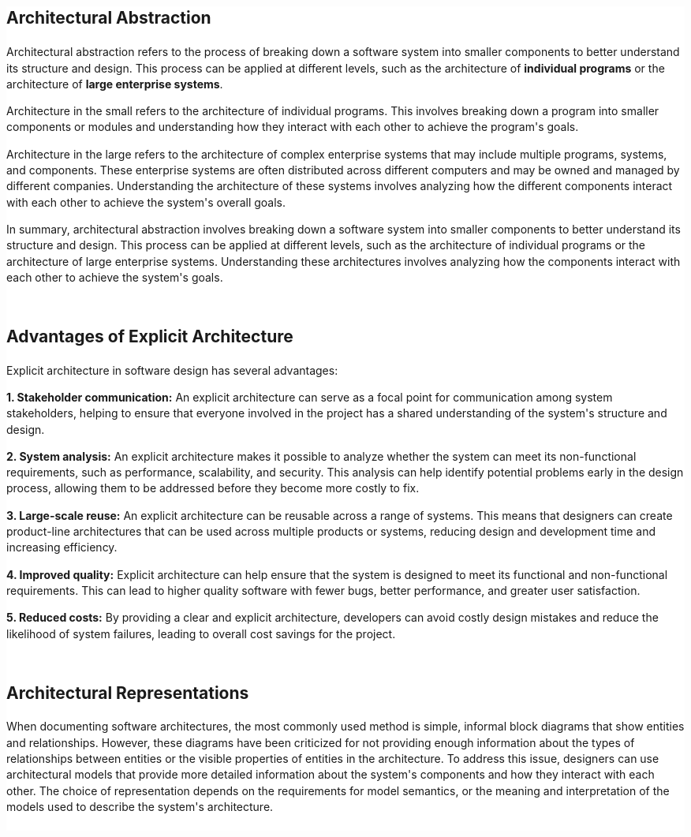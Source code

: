 ## Architectural Abstraction<br>
Architectural abstraction refers to the process of breaking down a software system into smaller components to better understand its structure and design. This process can be applied at different levels, such as the architecture of <b>individual programs</b> or the architecture of <b>large enterprise systems</b>.

Architecture in the small refers to the architecture of individual programs. This involves breaking down a program into smaller components or modules and understanding how they interact with each other to achieve the program's goals.

Architecture in the large refers to the architecture of complex enterprise systems that may include multiple programs, systems, and components. These enterprise systems are often distributed across different computers and may be owned and managed by different companies. Understanding the architecture of these systems involves analyzing how the different components interact with each other to achieve the system's overall goals.

In summary, architectural abstraction involves breaking down a software system into smaller components to better understand its structure and design. This process can be applied at different levels, such as the architecture of individual programs or the architecture of large enterprise systems. Understanding these architectures involves analyzing how the components interact with each other to achieve the system's goals.
<br><br>

## Advantages of Explicit Architecture<br>
Explicit architecture in software design has several advantages:

<b>1. Stakeholder communication:</b> An explicit architecture can serve as a focal point for communication among system stakeholders, helping to ensure that everyone involved in the project has a shared understanding of the system's structure and design.

<b>2. System analysis:</b> An explicit architecture makes it possible to analyze whether the system can meet its non-functional requirements, such as performance, scalability, and security. This analysis can help identify potential problems early in the design process, allowing them to be addressed before they become more costly to fix.

<b>3. Large-scale reuse:</b> An explicit architecture can be reusable across a range of systems. This means that designers can create product-line architectures that can be used across multiple products or systems, reducing design and development time and increasing efficiency.

<b>4. Improved quality:</b> Explicit architecture can help ensure that the system is designed to meet its functional and non-functional requirements. This can lead to higher quality software with fewer bugs, better performance, and greater user satisfaction.

<b>5. Reduced costs:</b> By providing a clear and explicit architecture, developers can avoid costly design mistakes and reduce the likelihood of system failures, leading to overall cost savings for the project.
<br><br>

## Architectural Representations<br>
When documenting software architectures, the most commonly used method is simple, informal block diagrams that show entities and relationships. However, these diagrams have been criticized for not providing enough information about the types of relationships between entities or the visible properties of entities in the architecture. To address this issue, designers can use architectural models that provide more detailed information about the system's components and how they interact with each other. The choice of representation depends on the requirements for model semantics, or the meaning and interpretation of the models used to describe the system's architecture.
<br><br>
